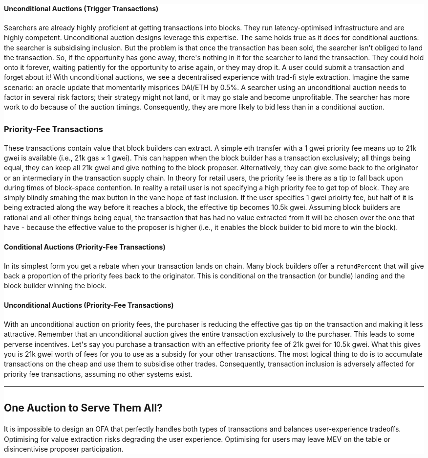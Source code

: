 #### Unconditional Auctions (Trigger Transactions)

Searchers are already highly proficient at getting transactions into blocks. They run latency-optimised infrastructure and are highly competent. Unconditional auction designs leverage this expertise. The same holds true as it does for conditional auctions: the searcher is subsidising inclusion. But the problem is that once the transaction has been sold, the searcher isn't obliged to land the transaction. So, if the opportunity has gone away, there's nothing in it for the searcher to land the transaction. They could hold onto it forever, waiting patiently for the opportunity to arise again, or they may drop it. A user could submit a transaction and forget about it! With unconditional auctions, we see a decentralised experience with trad-fi style extraction. Imagine the same scenario: an oracle update that momentarily misprices DAI/ETH by 0.5%. A searcher using an unconditional auction needs to factor in several risk factors; their strategy might not land, or it may go stale and become unprofitable. The searcher has more work to do because of the auction timings. Consequently, they are more likely to bid less than in a conditional auction. 

### Priority-Fee Transactions

These transactions contain value that block builders can extract. A simple eth transfer with a 1 gwei priority fee means up to 21k gwei is available (i.e., 21k gas × 1 gwei). This can happen when the block builder has a transaction exclusively; all things being equal, they can keep all 21k gwei and give nothing to the block proposer. Alternatively, they can give some back to the originator or an intermediary in the transaction supply chain. In theory for retail users, the priority fee is there as a tip to fall back upon during times of block-space contention. In reality a retail user is not specifying a high priority fee to get top of block. They are simply blindly smahing the max button in the vane hope of fast inclusion. If the user specifies 1 gwei prioirty fee, but half of it is being extracted along the way before it reaches a block, the effective tip becomes 10.5k gwei. Assuming block builders are rational and all other things being equal, the transaction that has had no value extracted from it will be chosen over the one that have - because the effective value to the proposer is higher (i.e., it enables the block builder to bid more to win the block).

#### Conditional Auctions (Priority-Fee Transactions)

In its simplest form you get a rebate when your transaction lands on chain. Many block builders offer a `refundPercent` that will give back a proportion of the priority fees back to the originator. This is conditional on the transaction (or bundle) landing and the block builder winning the block.


#### Unconditional Auctions (Priority-Fee Transactions)

With an unconditional auction on priority fees, the purchaser is reducing the effective gas tip on the transaction and making it less attractive. Remember that an unconditional auction gives the entire transaction exclusively to the purchaser. This leads to some perverse incentives. Let's say you purchase a transaction with an effective priority fee of 21k gwei for 10.5k gwei. What this gives you is 21k gwei worth of fees for you to use as a subsidy for your other transactions. The most logical thing to do is to accumulate transactions on the cheap and use them to subsidise other trades. Consequently, transaction inclusion is adversely affected for priority fee transactions, assuming no other systems exist.

---

## One Auction to Serve Them All?

It is impossible to design an OFA that perfectly handles both types of transactions and balances user-experience tradeoffs. Optimising for value extraction risks degrading the user experience. Optimising for users may leave MEV on the table or disincentivise proposer participation. 

